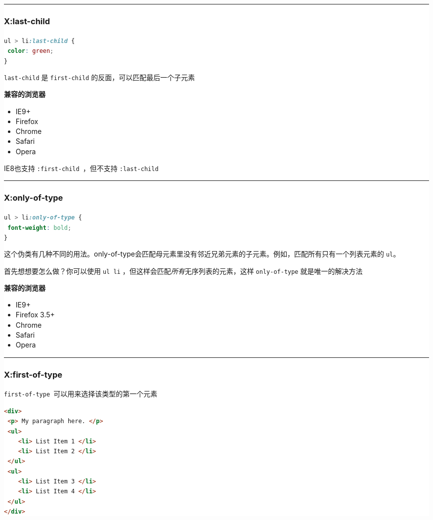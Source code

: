 ------

### X:last-child

```css
ul > li:last-child {
 color: green;
}
```

`last-child` 是 `first-child` 的反面，可以匹配最后一个子元素

**兼容的浏览器**

- IE9+
- Firefox
- Chrome
- Safari
- Opera

IE8也支持 `:first-child `，但不支持 `:last-child`

------

### X:only-of-type

```css
ul > li:only-of-type {
 font-weight: bold;
}
```

这个伪类有几种不同的用法。only-of-type会匹配母元素里没有邻近兄弟元素的子元素。例如，匹配所有只有一个列表元素的 `ul`。

首先想想要怎么做？你可以使用 `ul li` ，但这样会匹配*所有*无序列表的元素，这样 `only-of-type` 就是唯一的解决方法

**兼容的浏览器**

- IE9+
- Firefox 3.5+
- Chrome
- Safari
- Opera

------

### X:first-of-type

`first-of-type `可以用来选择该类型的第一个元素



```html
<div>
 <p> My paragraph here. </p>
 <ul>
    <li> List Item 1 </li>
    <li> List Item 2 </li>
 </ul>
 <ul>
    <li> List Item 3 </li>
    <li> List Item 4 </li>
 </ul>   
</div>
```
